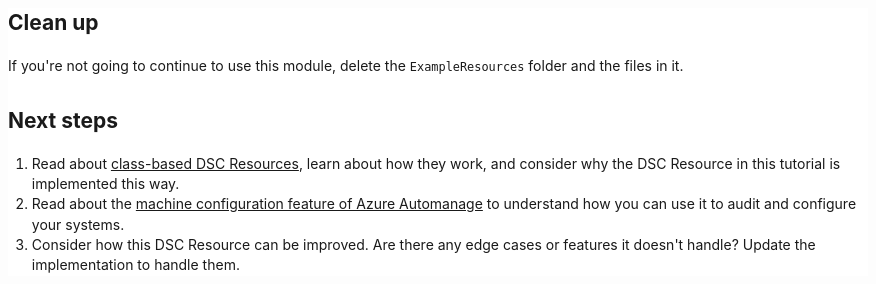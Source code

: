 ## Clean up

If you're not going to continue to use this module, delete the `ExampleResources` folder and the
files in it.

## Next steps

1. Read about [class-based DSC Resources][02], learn about how they work, and consider why the DSC
   Resource in this tutorial is implemented this way.
1. Read about the [machine configuration feature of Azure Automanage][01] to understand how you can
   use it to audit and configure your systems.
1. Consider how this DSC Resource can be improved. Are there any edge cases or features it doesn't
   handle? Update the implementation to handle them.




[01]: /azure/governance/machine-configuration/overview
[02]: ../concepts/class-based-resources.md
